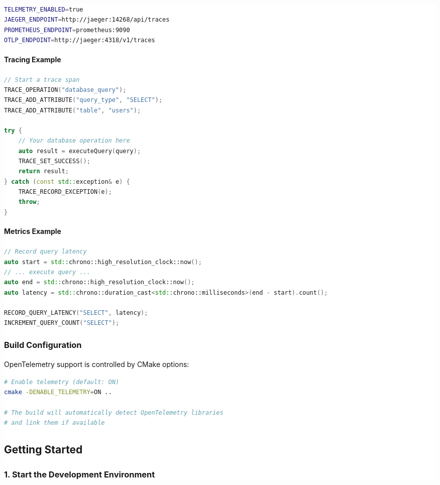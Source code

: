 ```bash
TELEMETRY_ENABLED=true
JAEGER_ENDPOINT=http://jaeger:14268/api/traces
PROMETHEUS_ENDPOINT=prometheus:9090
OTLP_ENDPOINT=http://jaeger:4318/v1/traces
```

#### Tracing Example

```cpp
// Start a trace span
TRACE_OPERATION("database_query");
TRACE_ADD_ATTRIBUTE("query_type", "SELECT");
TRACE_ADD_ATTRIBUTE("table", "users");

try {
    // Your database operation here
    auto result = executeQuery(query);
    TRACE_SET_SUCCESS();
    return result;
} catch (const std::exception& e) {
    TRACE_RECORD_EXCEPTION(e);
    throw;
}
```

#### Metrics Example

```cpp
// Record query latency
auto start = std::chrono::high_resolution_clock::now();
// ... execute query ...
auto end = std::chrono::high_resolution_clock::now();
auto latency = std::chrono::duration_cast<std::chrono::milliseconds>(end - start).count();

RECORD_QUERY_LATENCY("SELECT", latency);
INCREMENT_QUERY_COUNT("SELECT");
```

### Build Configuration

OpenTelemetry support is controlled by CMake options:

```bash
# Enable telemetry (default: ON)
cmake -DENABLE_TELEMETRY=ON ..

# The build will automatically detect OpenTelemetry libraries
# and link them if available
```

## Getting Started

### 1. Start the Development Environment
